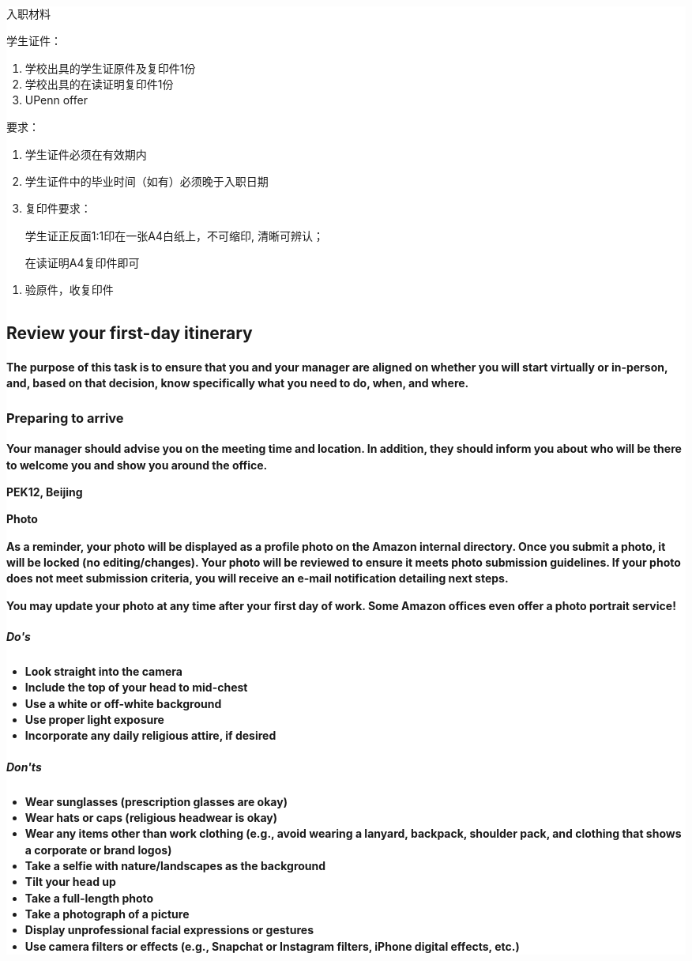 入职材料

学生证件：

1. 学校出具的学生证原件及复印件1份
2. 学校出具的在读证明复印件1份  
3. UPenn offer

要求：

1. 学生证件必须在有效期内

2. 学生证件中的毕业时间（如有）必须晚于入职日期

3. 复印件要求：

   学生证正反面1:1印在一张A4白纸上，不可缩印, 清晰可辨认；

   在读证明A4复印件即可

1) 验原件，收复印件

## **Review your first-day itinerary**

**The purpose of this task is to ensure that you and your manager are aligned on whether you will start virtually or in-person, and, based on that decision, know specifically what you need to do, when, and where.**

### **Preparing to arrive**

**Your manager should advise you on the meeting time and location. In addition, they should inform you about who will be there to welcome you and show you around the office.**

**PEK12, Beijing**

**Photo**

**As a reminder, your photo will be displayed as a profile photo on the Amazon internal directory. Once you submit a photo, it will be locked (no editing/changes). Your photo will be reviewed to ensure it meets photo submission guidelines. If your photo does not meet submission criteria, you will receive an e-mail notification detailing next steps.**

**You may update your photo at any time after your first day of work. Some Amazon offices even offer a photo portrait service!**

##### **Do's**

- **Look straight into the camera**
- **Include the top of your head to mid-chest**
- **Use a white or off-white background**
- **Use proper light exposure**
- **Incorporate any daily religious attire, if desired**

##### **Don'ts**

- **Wear sunglasses (prescription glasses are okay)**
- **Wear hats or caps (religious headwear is okay)**
- **Wear any items other than work clothing (e.g., avoid wearing a lanyard, backpack, shoulder pack, and clothing that shows a corporate or brand logos)**
- **Take a selfie with nature/landscapes as the background**
- **Tilt your head up**
- **Take a full-length photo**
- **Take a photograph of a picture**
- **Display unprofessional facial expressions or gestures**
- **Use camera filters or effects (e.g., Snapchat or Instagram filters, iPhone digital effects, etc.)**
